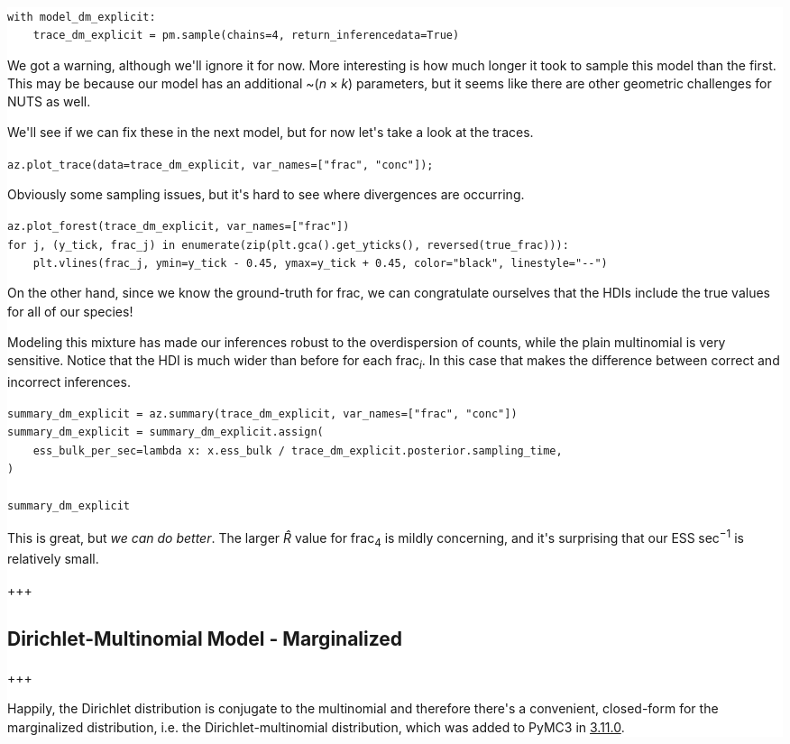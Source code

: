 ```{code-cell} ipython3
with model_dm_explicit:
    trace_dm_explicit = pm.sample(chains=4, return_inferencedata=True)
```

We got a warning, although we'll ignore it for now.
More interesting is how much longer it took to sample this model than the
first.
This may be because our model has an additional ~$(n \times k)$ parameters,
but it seems like there are other geometric challenges for NUTS as well.

We'll see if we can fix these in the next model, but for now let's take a look at the traces.

```{code-cell} ipython3
az.plot_trace(data=trace_dm_explicit, var_names=["frac", "conc"]);
```

Obviously some sampling issues, but it's hard to see where divergences are occurring.

```{code-cell} ipython3
az.plot_forest(trace_dm_explicit, var_names=["frac"])
for j, (y_tick, frac_j) in enumerate(zip(plt.gca().get_yticks(), reversed(true_frac))):
    plt.vlines(frac_j, ymin=y_tick - 0.45, ymax=y_tick + 0.45, color="black", linestyle="--")
```

On the other hand, since we know the ground-truth for $\mathrm{frac}$,
we can congratulate ourselves that
the HDIs include the true values for all of our species!

Modeling this mixture has made our inferences robust to the overdispersion of counts,
while the plain multinomial is very sensitive.
Notice that the HDI is much wider than before for each $\mathrm{frac}_i$.
In this case that makes the difference between correct and incorrect inferences.

```{code-cell} ipython3
summary_dm_explicit = az.summary(trace_dm_explicit, var_names=["frac", "conc"])
summary_dm_explicit = summary_dm_explicit.assign(
    ess_bulk_per_sec=lambda x: x.ess_bulk / trace_dm_explicit.posterior.sampling_time,
)

summary_dm_explicit
```

This is great, but _we can do better_.
The larger $\hat{R}$ value for $\mathrm{frac}_4$ is mildly concerning, and it's surprising
that our $\mathrm{ESS} \; \mathrm{sec}^{-1}$ is relatively small.

+++

## Dirichlet-Multinomial Model - Marginalized

+++

Happily, the Dirichlet distribution is conjugate to the multinomial
and therefore there's a convenient, closed-form for the marginalized
distribution, i.e. the Dirichlet-multinomial distribution, which was added to PyMC3 in [3.11.0](https://github.com/pymc-devs/pymc3/releases/tag/v3.11.0).

